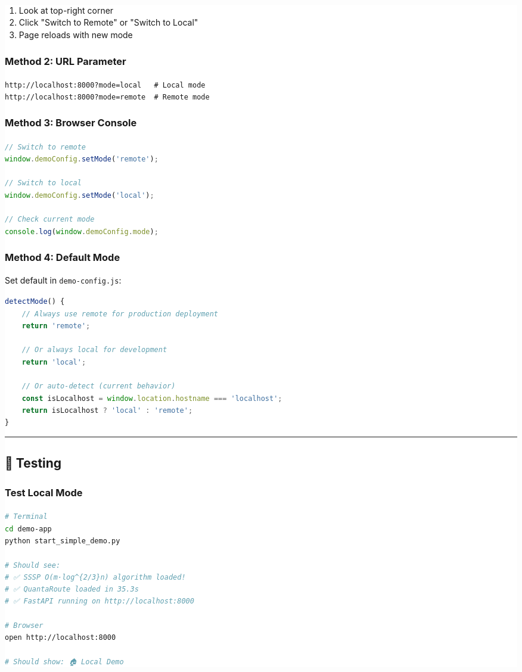 1. Look at top-right corner
2. Click "Switch to Remote" or "Switch to Local"
3. Page reloads with new mode

### Method 2: URL Parameter

```
http://localhost:8000?mode=local   # Local mode
http://localhost:8000?mode=remote  # Remote mode
```

### Method 3: Browser Console

```javascript
// Switch to remote
window.demoConfig.setMode('remote');

// Switch to local
window.demoConfig.setMode('local');

// Check current mode
console.log(window.demoConfig.mode);
```

### Method 4: Default Mode

Set default in `demo-config.js`:

```javascript
detectMode() {
    // Always use remote for production deployment
    return 'remote';
    
    // Or always local for development
    return 'local';
    
    // Or auto-detect (current behavior)
    const isLocalhost = window.location.hostname === 'localhost';
    return isLocalhost ? 'local' : 'remote';
}
```

---

## 🧪 Testing

### Test Local Mode

```bash
# Terminal
cd demo-app
python start_simple_demo.py

# Should see:
# ✅ SSSP O(m·log^{2/3}n) algorithm loaded!
# ✅ QuantaRoute loaded in 35.3s
# ✅ FastAPI running on http://localhost:8000

# Browser
open http://localhost:8000

# Should show: 🏠 Local Demo
```
